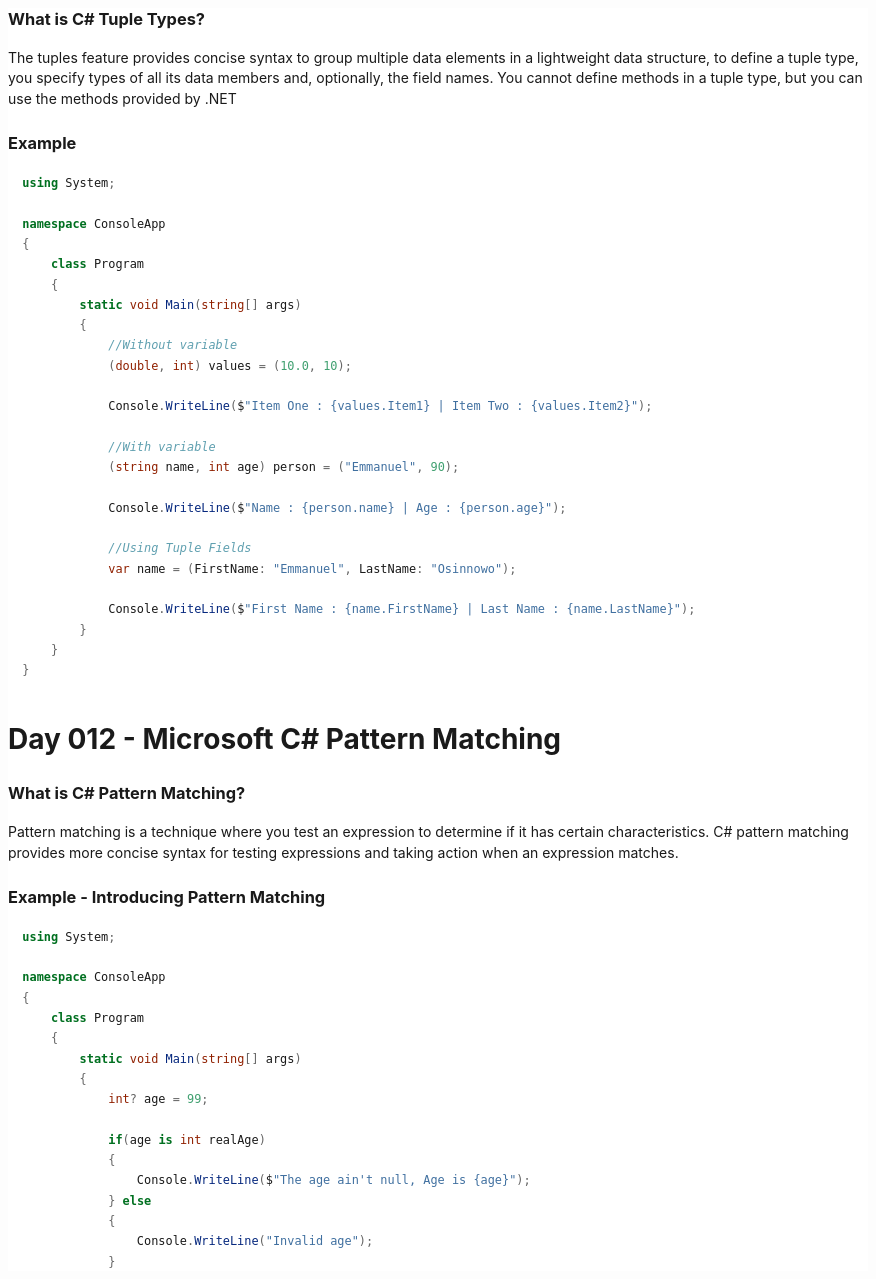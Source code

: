   ### What is C# Tuple Types?
  The tuples feature provides concise syntax to group multiple data elements in a lightweight data structure, to define a tuple type, you specify types of all its data members and, optionally, the field names. You cannot define methods in a tuple type, but you can use the methods provided by .NET

  ### Example
  ```c#
    using System;

    namespace ConsoleApp
    {
        class Program
        {
            static void Main(string[] args)
            {
                //Without variable
                (double, int) values = (10.0, 10);

                Console.WriteLine($"Item One : {values.Item1} | Item Two : {values.Item2}");

                //With variable
                (string name, int age) person = ("Emmanuel", 90);

                Console.WriteLine($"Name : {person.name} | Age : {person.age}");

                //Using Tuple Fields
                var name = (FirstName: "Emmanuel", LastName: "Osinnowo");

                Console.WriteLine($"First Name : {name.FirstName} | Last Name : {name.LastName}");
            }
        }
    }
  ```



  # Day 012 - Microsoft C# Pattern Matching

  ### What is C# Pattern Matching?
  Pattern matching is a technique where you test an expression to determine if it has certain characteristics. C# pattern matching provides more concise syntax for testing expressions and taking action when an expression matches.

  ### Example - Introducing Pattern Matching
  ```c#
    using System;

    namespace ConsoleApp
    {
        class Program
        {
            static void Main(string[] args)
            {
                int? age = 99;

                if(age is int realAge)
                {
                    Console.WriteLine($"The age ain't null, Age is {age}");
                } else
                {
                    Console.WriteLine("Invalid age");
                }
  ```